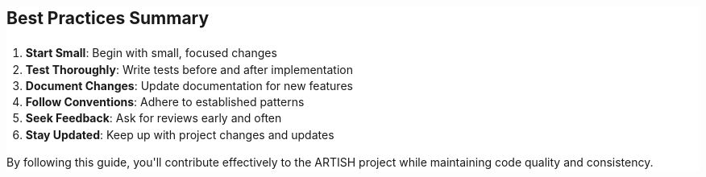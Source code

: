 ```bash
```

## Best Practices Summary

1. **Start Small**: Begin with small, focused changes
2. **Test Thoroughly**: Write tests before and after implementation
3. **Document Changes**: Update documentation for new features
4. **Follow Conventions**: Adhere to established patterns
5. **Seek Feedback**: Ask for reviews early and often
6. **Stay Updated**: Keep up with project changes and updates

By following this guide, you'll contribute effectively to the ARTISH project while maintaining code quality and consistency.
